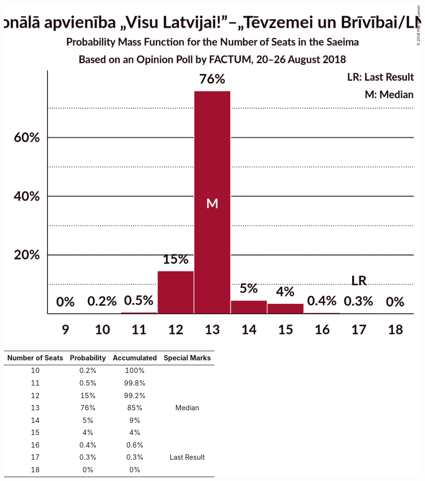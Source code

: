 ![Graph with seats probability mass function not yet produced](2018-08-26-FACTUM-seats-pmf-nacionālāapvienība„visulatvijai”–„tēvzemeiunbrīvībailnnk”.png "Seats Probability Mass Function")

| Number of Seats | Probability | Accumulated | Special Marks |
|:---------------:|:-----------:|:-----------:|:-------------:|
| 10 | 0.2% | 100% |  |
| 11 | 0.5% | 99.8% |  |
| 12 | 15% | 99.2% |  |
| 13 | 76% | 85% | Median |
| 14 | 5% | 9% |  |
| 15 | 4% | 4% |  |
| 16 | 0.4% | 0.6% |  |
| 17 | 0.3% | 0.3% | Last Result |
| 18 | 0% | 0% |  |
